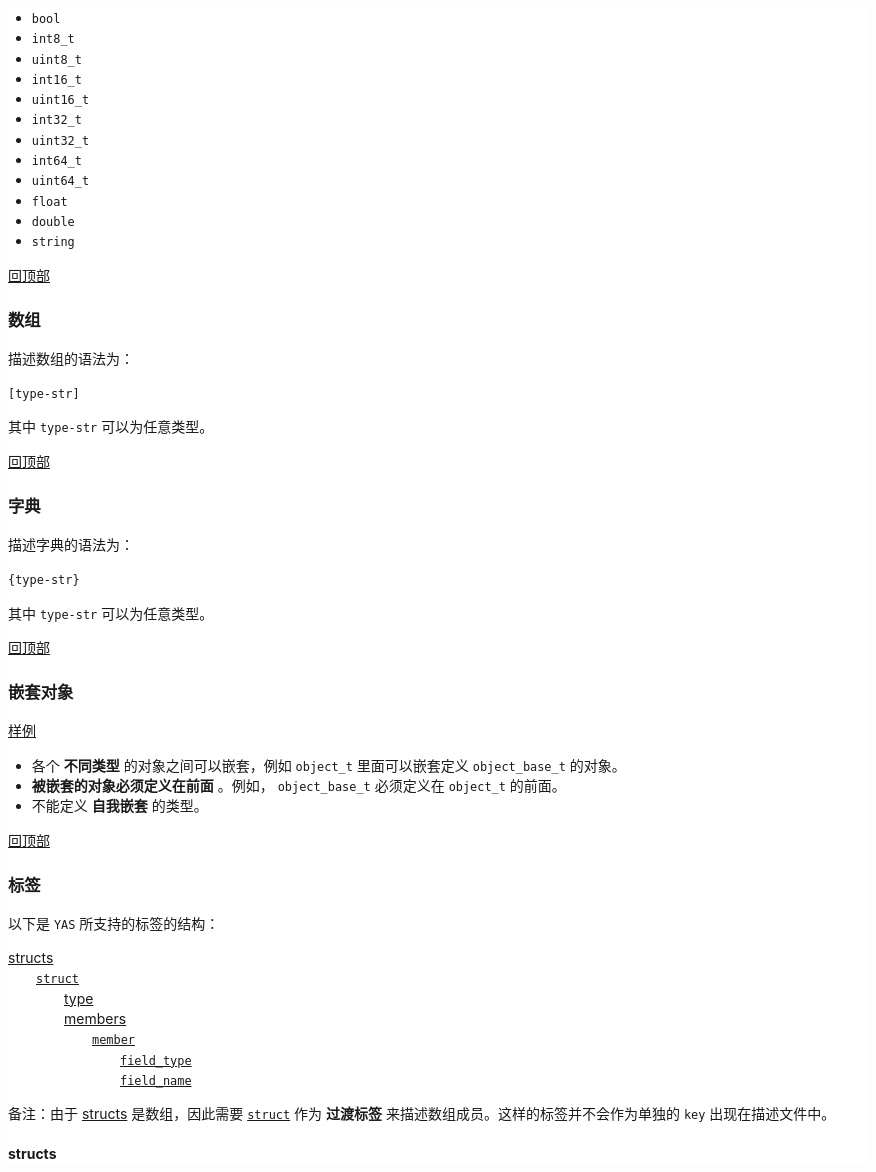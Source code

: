 * `bool`
* `int8_t`
* `uint8_t`
* `int16_t`
* `uint16_t`
* `int32_t`
* `uint32_t`
* `int64_t`
* `uint64_t`
* `float`
* `double`
* `string`

[回顶部](#id_top)

<h3 id="id_array">数组</h3>

描述数组的语法为：

    [type-str]
其中 `type-str` 可以为任意类型。

[回顶部](#id_top)

<h3 id="id_dict">字典</h3>

描述字典的语法为：

    {type-str}
其中 `type-str` 可以为任意类型。

[回顶部](#id_top)

<h3 id="id_nested_object">嵌套对象</h3>

[样例](#id_samples_nest)

* 各个 **不同类型** 的对象之间可以嵌套，例如 `object_t` 里面可以嵌套定义 `object_base_t` 的对象。
* **被嵌套的对象必须定义在前面** 。例如， `object_base_t` 必须定义在 `object_t` 的前面。
* 不能定义 **自我嵌套** 的类型。

[回顶部](#id_top)

<h3 id="id_tags">标签</h3>

以下是 `YAS` 所支持的标签的结构：

[structs](#id_tag_structs)  
　　[`struct`](#id_tag_struct)  
　　　　[type](#id_tag_type)  
　　　　[members](#id_tag_members)  
　　　　　　[`member`](#id_tag_member)  
　　　　　　　　[`field_type`](#id_tag_field_type)  
　　　　　　　　[`field_name`](#id_tag_field_name)  

备注：由于 [structs](#id_tag_structs) 是数组，因此需要 [`struct`](#id_tag_struct) 作为 **过渡标签** 来描述数组成员。这样的标签并不会作为单独的 `key` 出现在描述文件中。

<h4 id="id_tag_structs">structs</h4>
